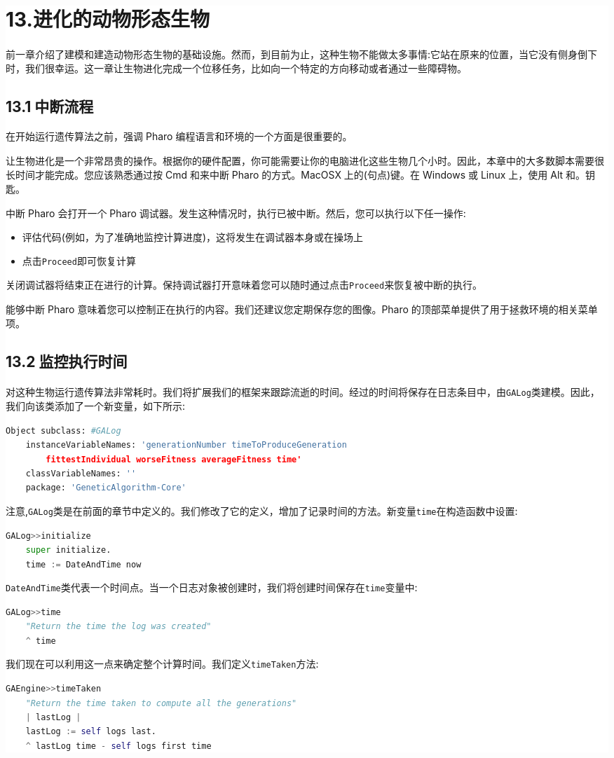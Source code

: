 # 13.进化的动物形态生物

前一章介绍了建模和建造动物形态生物的基础设施。然而，到目前为止，这种生物不能做太多事情:它站在原来的位置，当它没有侧身倒下时，我们很幸运。这一章让生物进化完成一个位移任务，比如向一个特定的方向移动或者通过一些障碍物。

## 13.1 中断流程

在开始运行遗传算法之前，强调 Pharo 编程语言和环境的一个方面是很重要的。

让生物进化是一个非常昂贵的操作。根据你的硬件配置，你可能需要让你的电脑进化这些生物几个小时。因此，本章中的大多数脚本需要很长时间才能完成。您应该熟悉通过按 Cmd 和来中断 Pharo 的方式。MacOSX 上的(句点)键。在 Windows 或 Linux 上，使用 Alt 和。钥匙。

中断 Pharo 会打开一个 Pharo 调试器。发生这种情况时，执行已被中断。然后，您可以执行以下任一操作:

*   评估代码(例如，为了准确地监控计算进度)，这将发生在调试器本身或在操场上

*   点击`Proceed`即可恢复计算

关闭调试器将结束正在进行的计算。保持调试器打开意味着您可以随时通过点击`Proceed`来恢复被中断的执行。

能够中断 Pharo 意味着您可以控制正在执行的内容。我们还建议您定期保存您的图像。Pharo 的顶部菜单提供了用于拯救环境的相关菜单项。

## 13.2 监控执行时间

对这种生物运行遗传算法非常耗时。我们将扩展我们的框架来跟踪流逝的时间。经过的时间将保存在日志条目中，由`GALog`类建模。因此，我们向该类添加了一个新变量，如下所示:

```py
Object subclass: #GALog
    instanceVariableNames: 'generationNumber timeToProduceGeneration
        fittestIndividual worseFitness averageFitness time'
    classVariableNames: ''
    package: 'GeneticAlgorithm-Core'

```

注意,`GALog`类是在前面的章节中定义的。我们修改了它的定义，增加了记录时间的方法。新变量`time`在构造函数中设置:

```py
GALog>>initialize
    super initialize.
    time := DateAndTime now

```

`DateAndTime`类代表一个时间点。当一个日志对象被创建时，我们将创建时间保存在`time`变量中:

```py
GALog>>time
    "Return the time the log was created"
    ^ time

```

我们现在可以利用这一点来确定整个计算时间。我们定义`timeTaken`方法:

```py
GAEngine>>timeTaken
    "Return the time taken to compute all the generations"
    | lastLog |
    lastLog := self logs last.
    ^ lastLog time - self logs first time

```
